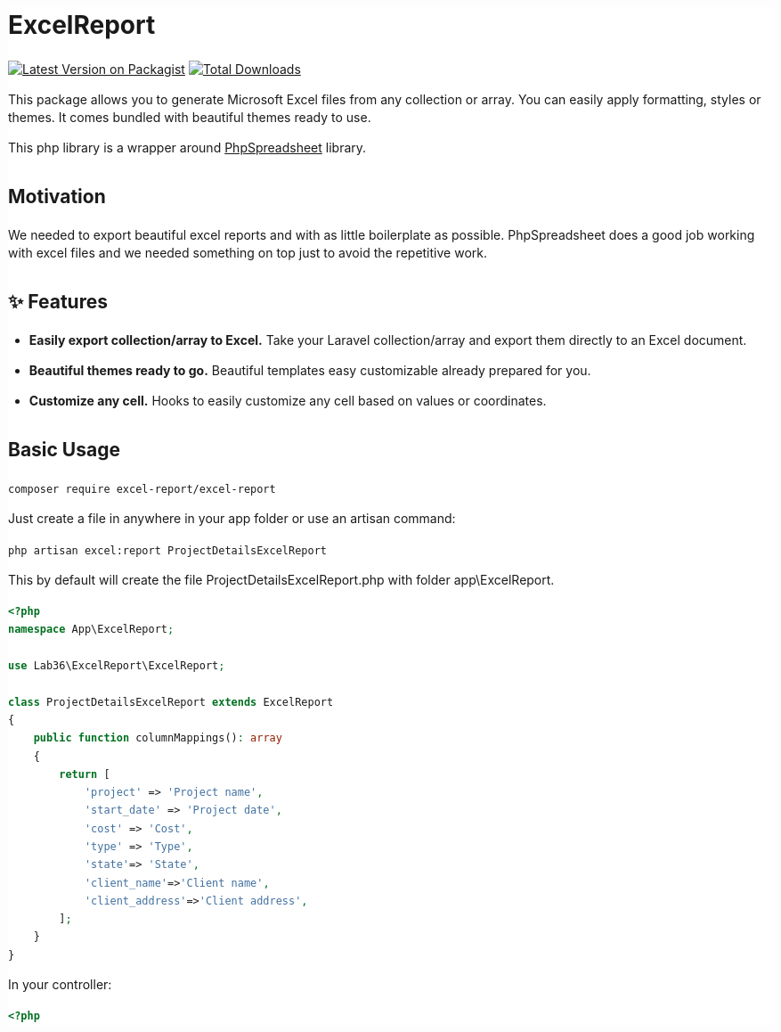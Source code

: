 # ExcelReport

[![Latest Version on Packagist](https://img.shields.io/packagist/v/lab36/excel-report.svg?style=flat-square)](https://packagist.org/packages/lab36/excel-report)
[![Total Downloads](https://img.shields.io/packagist/dt/lab36/excel-report.svg?style=flat-square)](https://packagist.org/packages/lab36/excel-report)


This package allows you to generate Microsoft Excel files from any collection or array. You can easily apply formatting, styles or themes. It comes bundled with beautiful themes ready to use.

This php library is a wrapper around [PhpSpreadsheet](https://phpspreadsheet.readthedocs.io/en/latest/) library.

## Motivation
We needed to export beautiful excel reports and with as little boilerplate as possible. PhpSpreadsheet does a good job working with excel files and we needed something on top just to avoid the repetitive work.

## ✨ Features

- **Easily export collection/array to Excel.** Take your Laravel collection/array and export them directly to an Excel document.

- **Beautiful themes ready to go.** Beautiful templates easy customizable already prepared for you.

- **Customize any cell.** Hooks to easily customize any cell based on values or coordinates.

## Basic Usage

```bash
composer require excel-report/excel-report
```

Just create a file in anywhere in your app folder or use an artisan command:

```bash
php artisan excel:report ProjectDetailsExcelReport
```
This by default will create the file ProjectDetailsExcelReport.php with folder app\ExcelReport.
```php
<?php
namespace App\ExcelReport;

use Lab36\ExcelReport\ExcelReport;

class ProjectDetailsExcelReport extends ExcelReport
{
    public function columnMappings(): array
    {
        return [
            'project' => 'Project name',
            'start_date' => 'Project date',
            'cost' => 'Cost',
            'type' => 'Type',
            'state'=> 'State',
            'client_name'=>'Client name',
            'client_address'=>'Client address',
        ];
    }
}

```
In your controller:
```php
<?php
```